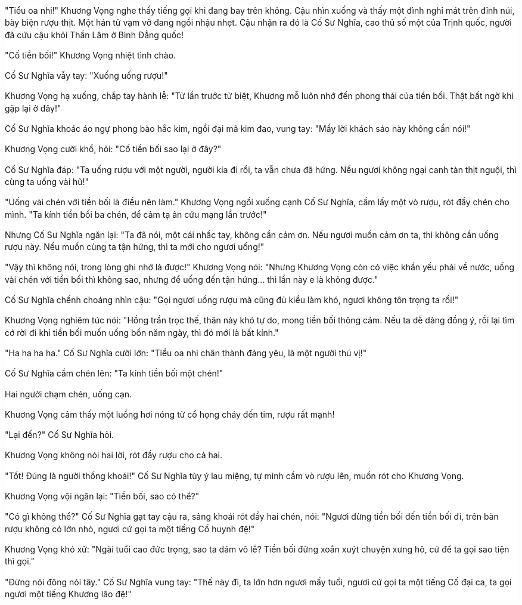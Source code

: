 "Tiểu oa nhi!" Khương Vọng nghe thấy tiếng gọi khi đang bay trên không. Cậu nhìn xuống và thấy một đình nghỉ mát trên đỉnh núi, bày biện rượu thịt. Một hán tử vạm vỡ đang ngồi nhậu nhẹt. Cậu nhận ra đó là Cố Sư Nghĩa, cao thủ số một của Trịnh quốc, người đã cứu cậu khỏi Thần Lâm ở Bình Đẳng quốc!

"Cố tiền bối!" Khương Vọng nhiệt tình chào.

Cố Sư Nghĩa vẫy tay: "Xuống uống rượu!"

Khương Vọng hạ xuống, chắp tay hành lễ: "Từ lần trước từ biệt, Khương mỗ luôn nhớ đến phong thái của tiền bối. Thật bất ngờ khi gặp lại ở đây!"

Cố Sư Nghĩa khoác áo ngự phong bào hắc kim, ngồi đại mã kim đao, vung tay: "Mấy lời khách sáo này không cần nói!"

Khương Vọng cười khổ, hỏi: "Cố tiền bối sao lại ở đây?"

Cố Sư Nghĩa đáp: "Ta uống rượu với một người, người kia đi rồi, ta vẫn chưa đã hứng. Nếu ngươi không ngại canh tàn thịt nguội, thì cùng ta uống vài hũ!"

"Uống vài chén với tiền bối là điều nên làm." Khương Vọng ngồi xuống cạnh Cố Sư Nghĩa, cầm lấy một vò rượu, rót đầy chén cho mình. "Ta kính tiền bối ba chén, để cảm tạ ân cứu mạng lần trước!"

Nhưng Cố Sư Nghĩa ngăn lại: "Ta đã nói, một cái nhấc tay, không cần cảm ơn. Nếu ngươi muốn cảm ơn ta, thì không cần uống rượu này. Nếu muốn cùng ta tận hứng, thì ta mới cho ngươi uống!"

"Vậy thì không nói, trong lòng ghi nhớ là được!" Khương Vọng nói: "Nhưng Khương Vọng còn có việc khẩn yếu phải về nước, uống vài chén với tiền bối thì không sao, nhưng để uống đến tận hứng... thì lần này e là không được."

Cố Sư Nghĩa chếnh choáng nhìn cậu: "Gọi ngươi uống rượu mà cũng đủ kiểu làm khó, ngươi không tôn trọng ta rồi!"

Khương Vọng nghiêm túc nói: "Hồng trần trọc thế, thân này khó tự do, mong tiền bối thông cảm. Nếu ta dễ dàng đồng ý, rồi lại tìm cớ rời đi khi tiền bối muốn uống bốn năm ngày, thì đó mới là bất kính."

"Ha ha ha ha." Cố Sư Nghĩa cười lớn: "Tiểu oa nhi chân thành đáng yêu, là một người thú vị!"

Cố Sư Nghĩa cầm chén lên: "Ta kính tiền bối một chén!"

Hai người chạm chén, uống cạn.

Khương Vọng cảm thấy một luồng hơi nóng từ cổ họng cháy đến tim, rượu rất mạnh!

"Lại đến?" Cố Sư Nghĩa hỏi.

Khương Vọng không nói hai lời, rót đầy rượu cho cả hai.

"Tốt! Đúng là người thống khoái!" Cố Sư Nghĩa tùy ý lau miệng, tự mình cầm vò rượu lên, muốn rót cho Khương Vọng.

Khương Vọng vội ngăn lại: "Tiền bối, sao có thể?"

"Có gì không thể?" Cố Sư Nghĩa gạt tay cậu ra, sảng khoái rót đầy hai chén, nói: "Ngươi đừng tiền bối đến tiền bối đi, trên bàn rượu không có lớn nhỏ, ngươi cứ gọi ta một tiếng Cố huynh đệ!"

Khương Vọng khó xử: "Ngài tuổi cao đức trọng, sao ta dám vô lễ? Tiền bối đừng xoắn xuýt chuyện xưng hô, cứ để ta gọi sao tiện thì gọi."

"Đừng nói đông nói tây." Cố Sư Nghĩa vung tay: "Thế này đi, ta lớn hơn ngươi mấy tuổi, ngươi cứ gọi ta một tiếng Cố đại ca, ta gọi ngươi một tiếng Khương lão đệ!"
